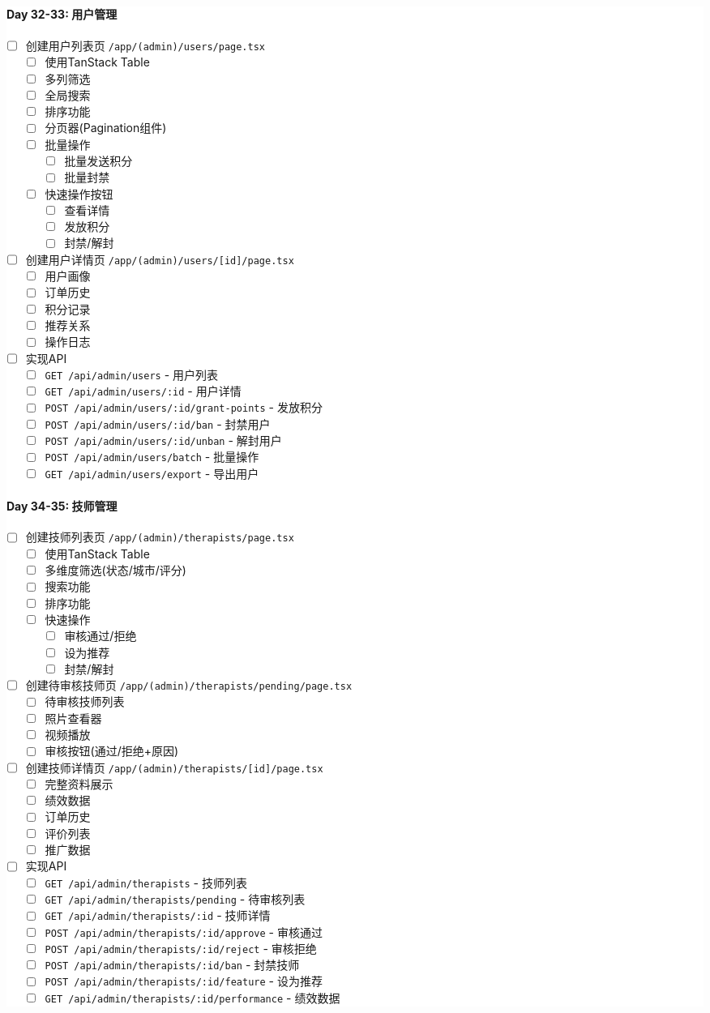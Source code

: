 #### Day 32-33: 用户管理
- [ ] 创建用户列表页 `/app/(admin)/users/page.tsx`
  - [ ] 使用TanStack Table
  - [ ] 多列筛选
  - [ ] 全局搜索
  - [ ] 排序功能
  - [ ] 分页器(Pagination组件)
  - [ ] 批量操作
    - [ ] 批量发送积分
    - [ ] 批量封禁
  - [ ] 快速操作按钮
    - [ ] 查看详情
    - [ ] 发放积分
    - [ ] 封禁/解封
- [ ] 创建用户详情页 `/app/(admin)/users/[id]/page.tsx`
  - [ ] 用户画像
  - [ ] 订单历史
  - [ ] 积分记录
  - [ ] 推荐关系
  - [ ] 操作日志
- [ ] 实现API
  - [ ] `GET /api/admin/users` - 用户列表
  - [ ] `GET /api/admin/users/:id` - 用户详情
  - [ ] `POST /api/admin/users/:id/grant-points` - 发放积分
  - [ ] `POST /api/admin/users/:id/ban` - 封禁用户
  - [ ] `POST /api/admin/users/:id/unban` - 解封用户
  - [ ] `POST /api/admin/users/batch` - 批量操作
  - [ ] `GET /api/admin/users/export` - 导出用户

#### Day 34-35: 技师管理
- [ ] 创建技师列表页 `/app/(admin)/therapists/page.tsx`
  - [ ] 使用TanStack Table
  - [ ] 多维度筛选(状态/城市/评分)
  - [ ] 搜索功能
  - [ ] 排序功能
  - [ ] 快速操作
    - [ ] 审核通过/拒绝
    - [ ] 设为推荐
    - [ ] 封禁/解封
- [ ] 创建待审核技师页 `/app/(admin)/therapists/pending/page.tsx`
  - [ ] 待审核技师列表
  - [ ] 照片查看器
  - [ ] 视频播放
  - [ ] 审核按钮(通过/拒绝+原因)
- [ ] 创建技师详情页 `/app/(admin)/therapists/[id]/page.tsx`
  - [ ] 完整资料展示
  - [ ] 绩效数据
  - [ ] 订单历史
  - [ ] 评价列表
  - [ ] 推广数据
- [ ] 实现API
  - [ ] `GET /api/admin/therapists` - 技师列表
  - [ ] `GET /api/admin/therapists/pending` - 待审核列表
  - [ ] `GET /api/admin/therapists/:id` - 技师详情
  - [ ] `POST /api/admin/therapists/:id/approve` - 审核通过
  - [ ] `POST /api/admin/therapists/:id/reject` - 审核拒绝
  - [ ] `POST /api/admin/therapists/:id/ban` - 封禁技师
  - [ ] `POST /api/admin/therapists/:id/feature` - 设为推荐
  - [ ] `GET /api/admin/therapists/:id/performance` - 绩效数据
